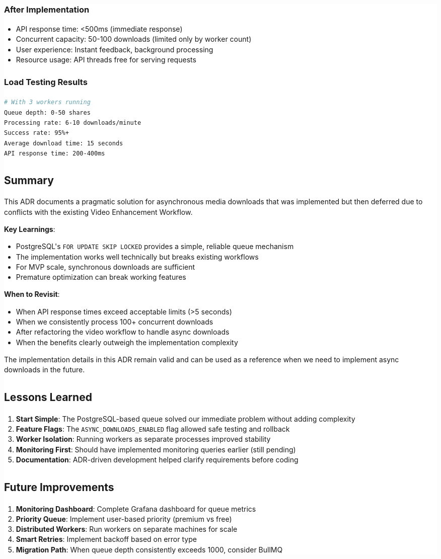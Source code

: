 ### After Implementation
- API response time: <500ms (immediate response)
- Concurrent capacity: 50-100 downloads (limited only by worker count)
- User experience: Instant feedback, background processing
- Resource usage: API threads free for serving requests

### Load Testing Results
```bash
# With 3 workers running
Queue depth: 0-50 shares
Processing rate: 6-10 downloads/minute
Success rate: 95%+ 
Average download time: 15 seconds
API response time: 200-400ms
```

## Summary

This ADR documents a pragmatic solution for asynchronous media downloads that was implemented but then deferred due to conflicts with the existing Video Enhancement Workflow.

**Key Learnings**:
- PostgreSQL's `FOR UPDATE SKIP LOCKED` provides a simple, reliable queue mechanism
- The implementation works well technically but breaks existing workflows
- For MVP scale, synchronous downloads are sufficient
- Premature optimization can break working features

**When to Revisit**:
- When API response times exceed acceptable limits (>5 seconds)
- When we consistently process 100+ concurrent downloads
- After refactoring the video workflow to handle async downloads
- When the benefits clearly outweigh the implementation complexity

The implementation details in this ADR remain valid and can be used as a reference when we need to implement async downloads in the future.

## Lessons Learned

1. **Start Simple**: The PostgreSQL-based queue solved our immediate problem without adding complexity
2. **Feature Flags**: The `ASYNC_DOWNLOADS_ENABLED` flag allowed safe testing and rollback
3. **Worker Isolation**: Running workers as separate processes improved stability
4. **Monitoring First**: Should have implemented monitoring queries earlier (still pending)
5. **Documentation**: ADR-driven development helped clarify requirements before coding

## Future Improvements

1. **Monitoring Dashboard**: Complete Grafana dashboard for queue metrics
2. **Priority Queue**: Implement user-based priority (premium vs free)
3. **Distributed Workers**: Run workers on separate machines for scale
4. **Smart Retries**: Implement backoff based on error type
5. **Migration Path**: When queue depth consistently exceeds 1000, consider BullMQ

